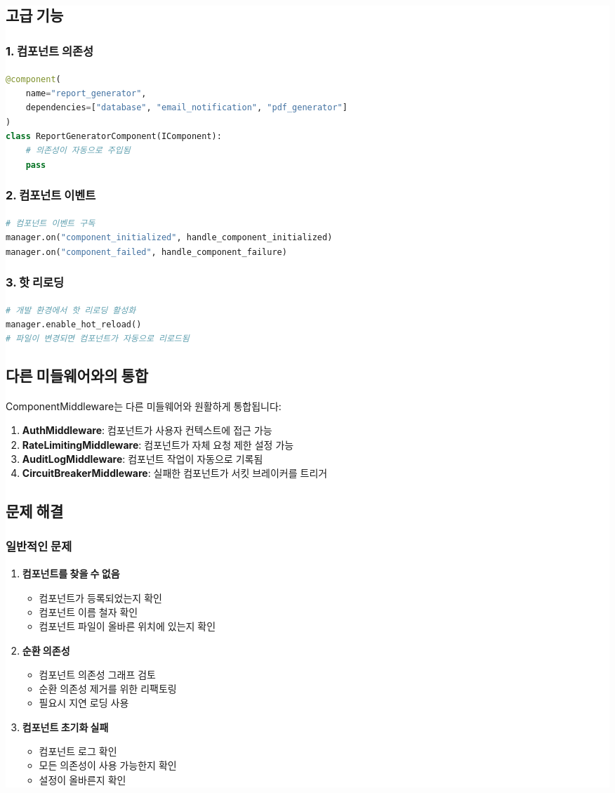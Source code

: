 ## 고급 기능

### 1. 컴포넌트 의존성
```python
@component(
    name="report_generator",
    dependencies=["database", "email_notification", "pdf_generator"]
)
class ReportGeneratorComponent(IComponent):
    # 의존성이 자동으로 주입됨
    pass
```

### 2. 컴포넌트 이벤트
```python
# 컴포넌트 이벤트 구독
manager.on("component_initialized", handle_component_initialized)
manager.on("component_failed", handle_component_failure)
```

### 3. 핫 리로딩
```python
# 개발 환경에서 핫 리로딩 활성화
manager.enable_hot_reload()
# 파일이 변경되면 컴포넌트가 자동으로 리로드됨
```

## 다른 미들웨어와의 통합

ComponentMiddleware는 다른 미들웨어와 원활하게 통합됩니다:

1. **AuthMiddleware**: 컴포넌트가 사용자 컨텍스트에 접근 가능
2. **RateLimitingMiddleware**: 컴포넌트가 자체 요청 제한 설정 가능
3. **AuditLogMiddleware**: 컴포넌트 작업이 자동으로 기록됨
4. **CircuitBreakerMiddleware**: 실패한 컴포넌트가 서킷 브레이커를 트리거

## 문제 해결

### 일반적인 문제

1. **컴포넌트를 찾을 수 없음**
   - 컴포넌트가 등록되었는지 확인
   - 컴포넌트 이름 철자 확인
   - 컴포넌트 파일이 올바른 위치에 있는지 확인

2. **순환 의존성**
   - 컴포넌트 의존성 그래프 검토
   - 순환 의존성 제거를 위한 리팩토링
   - 필요시 지연 로딩 사용

3. **컴포넌트 초기화 실패**
   - 컴포넌트 로그 확인
   - 모든 의존성이 사용 가능한지 확인
   - 설정이 올바른지 확인
